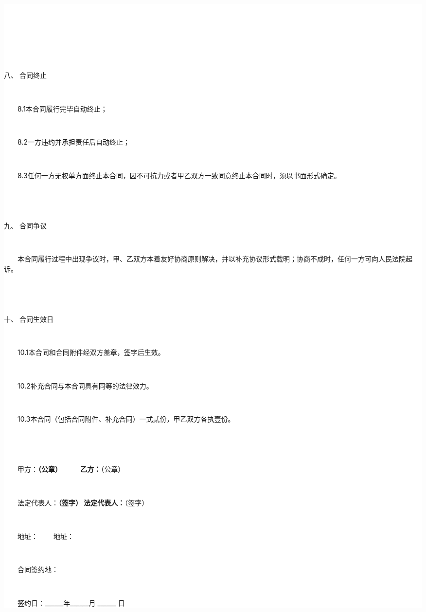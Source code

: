 　　

　　

　　

　　

八、
合同终止

　　

　　8.1本合同履行完毕自动终止；

　　

　　8.2一方违约并承担责任后自动终止；

　　

　　8.3任何一方无权单方面终止本合同，因不可抗力或者甲乙双方一致同意终止本合同时，须以书面形式确定。

　　

　　

九、
合同争议

　　

　　本合同履行过程中出现争议时，甲、乙双方本着友好协商原则解决，并以补充协议形式载明；协商不成时，任何一方可向人民法院起诉。

　　

　　

十、
合同生效日

　　

　　10.1本合同和合同附件经双方盖章，签字后生效。

　　

　　10.2补充合同与本合同具有同等的法律效力。

　　

　　10.3本合同（包括合同附件、补充合同）一式贰份，甲乙双方各执壹份。　　

　　

　　

　　甲方：______（公章）　　　 乙方：______（公章）

　　

　　法定代表人：______（签字） 法定代表人：______（签字）

　　

　　地址：　 　地址：

　　

　　合同签约地：

　　

　　签约日：______年______月 ______ 日
